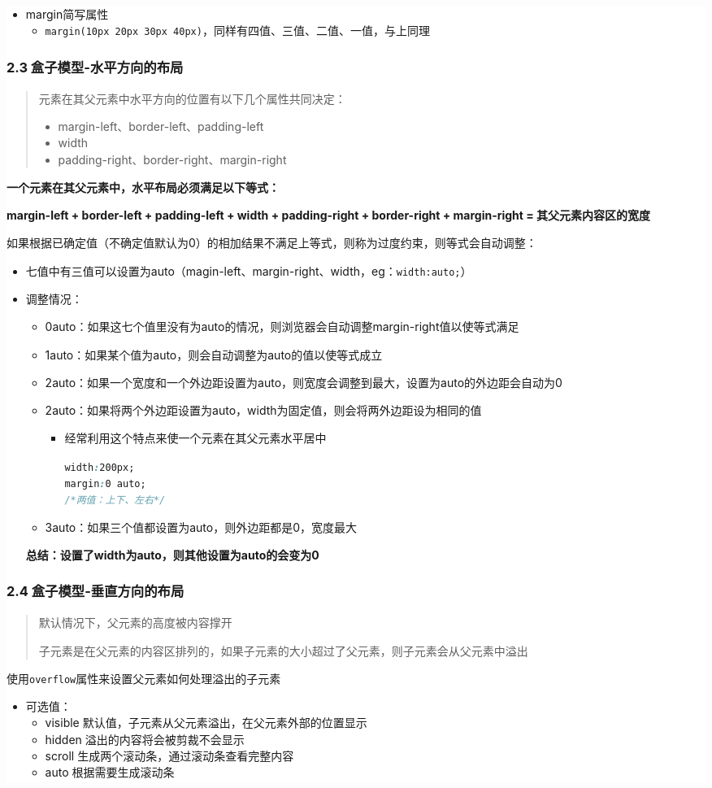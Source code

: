 - margin简写属性
  - `margin(10px 20px 30px 40px)`，同样有四值、三值、二值、一值，与上同理



### 2.3 盒子模型-水平方向的布局

> 元素在其父元素中水平方向的位置有以下几个属性共同决定：
>
> - margin-left、border-left、padding-left
> - width
> - padding-right、border-right、margin-right



**一个元素在其父元素中，水平布局必须满足以下等式：**

**margin-left + border-left + padding-left + width + padding-right + border-right + margin-right = 其父元素内容区的宽度**

如果根据已确定值（不确定值默认为0）的相加结果不满足上等式，则称为过度约束，则等式会自动调整：

- 七值中有三值可以设置为auto（magin-left、margin-right、width，eg：`width:auto;`）

- 调整情况：

  - 0auto：如果这七个值里没有为auto的情况，则浏览器会自动调整margin-right值以使等式满足

  - 1auto：如果某个值为auto，则会自动调整为auto的值以使等式成立

  - 2auto：如果一个宽度和一个外边距设置为auto，则宽度会调整到最大，设置为auto的外边距会自动为0

  - 2auto：如果将两个外边距设置为auto，width为固定值，则会将两外边距设为相同的值

    - 经常利用这个特点来使一个元素在其父元素水平居中

      ```css
      width:200px;
      margin:0 auto;
      /*两值：上下、左右*/
      ```

  - 3auto：如果三个值都设置为auto，则外边距都是0，宽度最大

  **总结：设置了width为auto，则其他设置为auto的会变为0**



### 2.4 盒子模型-垂直方向的布局

>  默认情况下，父元素的高度被内容撑开
>
> 子元素是在父元素的内容区排列的，如果子元素的大小超过了父元素，则子元素会从父元素中溢出



使用`overflow`属性来设置父元素如何处理溢出的子元素

- 可选值：
  - visible 默认值，子元素从父元素溢出，在父元素外部的位置显示
  - hidden 溢出的内容将会被剪裁不会显示
  - scroll 生成两个滚动条，通过滚动条查看完整内容
  - auto 根据需要生成滚动条
